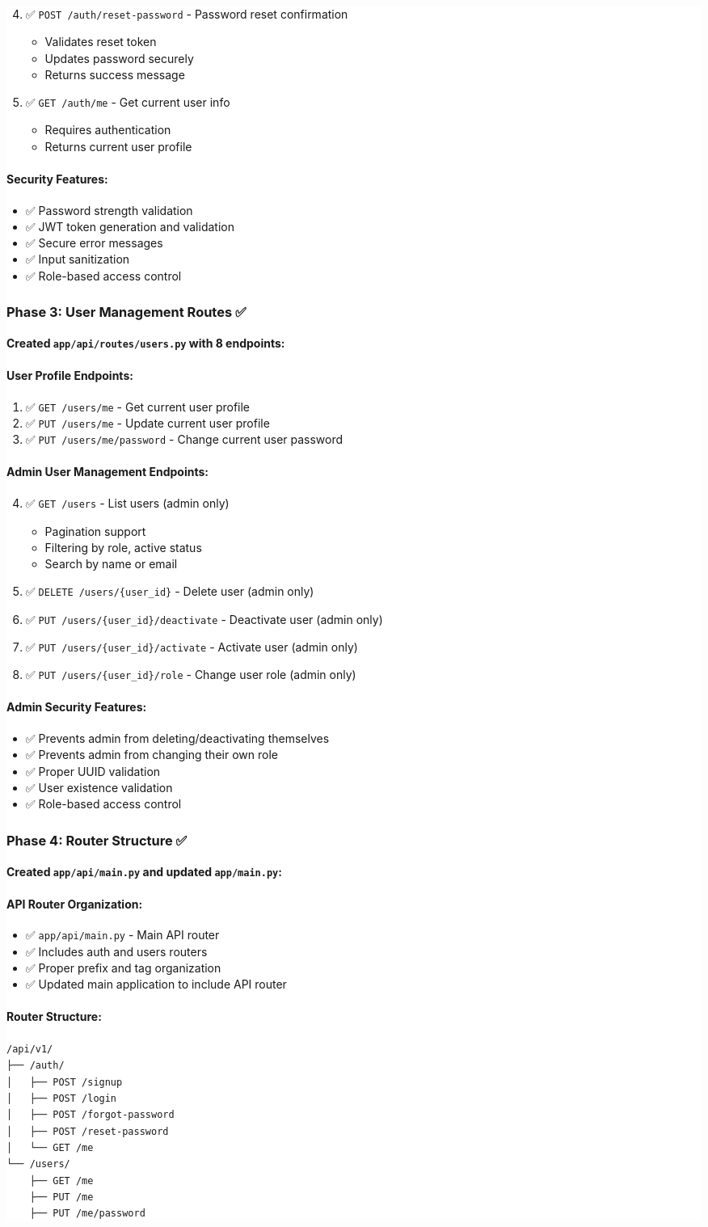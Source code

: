 4. ✅ `POST /auth/reset-password` - Password reset confirmation
   - Validates reset token
   - Updates password securely
   - Returns success message

5. ✅ `GET /auth/me` - Get current user info
   - Requires authentication
   - Returns current user profile

#### Security Features:
- ✅ Password strength validation
- ✅ JWT token generation and validation
- ✅ Secure error messages
- ✅ Input sanitization
- ✅ Role-based access control

### Phase 3: User Management Routes ✅
**Created `app/api/routes/users.py` with 8 endpoints:**

#### User Profile Endpoints:
1. ✅ `GET /users/me` - Get current user profile
2. ✅ `PUT /users/me` - Update current user profile
3. ✅ `PUT /users/me/password` - Change current user password

#### Admin User Management Endpoints:
4. ✅ `GET /users` - List users (admin only)
   - Pagination support
   - Filtering by role, active status
   - Search by name or email

5. ✅ `DELETE /users/{user_id}` - Delete user (admin only)
6. ✅ `PUT /users/{user_id}/deactivate` - Deactivate user (admin only)
7. ✅ `PUT /users/{user_id}/activate` - Activate user (admin only)
8. ✅ `PUT /users/{user_id}/role` - Change user role (admin only)

#### Admin Security Features:
- ✅ Prevents admin from deleting/deactivating themselves
- ✅ Prevents admin from changing their own role
- ✅ Proper UUID validation
- ✅ User existence validation
- ✅ Role-based access control

### Phase 4: Router Structure ✅
**Created `app/api/main.py` and updated `app/main.py`:**

#### API Router Organization:
- ✅ `app/api/main.py` - Main API router
- ✅ Includes auth and users routers
- ✅ Proper prefix and tag organization
- ✅ Updated main application to include API router

#### Router Structure:
```
/api/v1/
├── /auth/
│   ├── POST /signup
│   ├── POST /login
│   ├── POST /forgot-password
│   ├── POST /reset-password
│   └── GET /me
└── /users/
    ├── GET /me
    ├── PUT /me
    ├── PUT /me/password
```